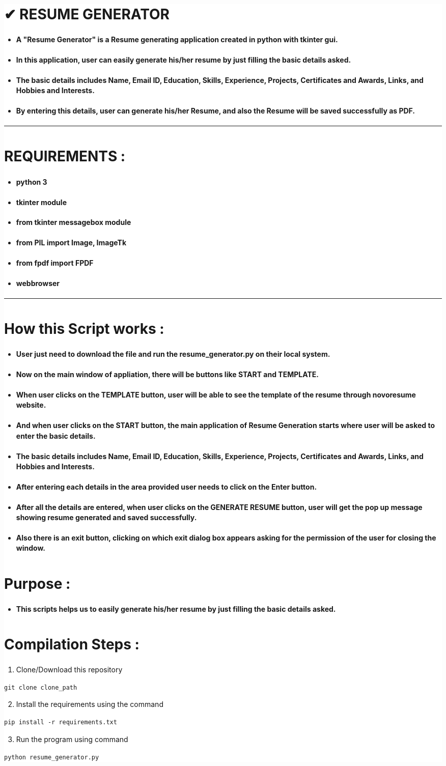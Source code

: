# ✔ RESUME GENERATOR
- #### A "Resume Generator" is a Resume generating application created in python with tkinter gui.
- #### In this application, user can easily generate his/her resume by just filling the basic details asked.
- #### The basic details includes Name, Email ID, Education, Skills, Experience, Projects, Certificates and Awards, Links, and Hobbies and Interests.
- #### By entering this details, user can generate his/her Resume, and also the Resume will be saved successfully as PDF.

****

# REQUIREMENTS :
- #### python 3
- #### tkinter module
- #### from tkinter messagebox module
- #### from PIL import Image, ImageTk
- #### from fpdf import FPDF
- #### webbrowser

****

# How this Script works :
- #### User just need to download the file and run the resume_generator.py on their local system.
- #### Now on the main window of appliation, there will be buttons like START and TEMPLATE.
- #### When user clicks on the TEMPLATE button, user will be able to see the template of the resume through novoresume website.
- #### And when user clicks on the START button, the main application of Resume Generation starts where user will be asked to enter the basic details.
- #### The basic details includes Name, Email ID, Education, Skills, Experience, Projects, Certificates and Awards, Links, and Hobbies and Interests.
- #### After entering each details in the area provided user needs to click on the Enter button.
- #### After all the details are entered, when user clicks on the GENERATE RESUME button, user will get the pop up message showing resume generated and saved successfully.
- #### Also there is an exit button, clicking on which exit dialog box appears asking for the permission of the user for closing the window.

# Purpose :
- #### This scripts helps us to easily generate his/her resume by just filling the basic details asked.

# Compilation Steps :
1. Clone/Download this repository
```
git clone clone_path
```
2. Install the requirements using the command
```
pip install -r requirements.txt
```
3. Run the program using command
```
python resume_generator.py
```
